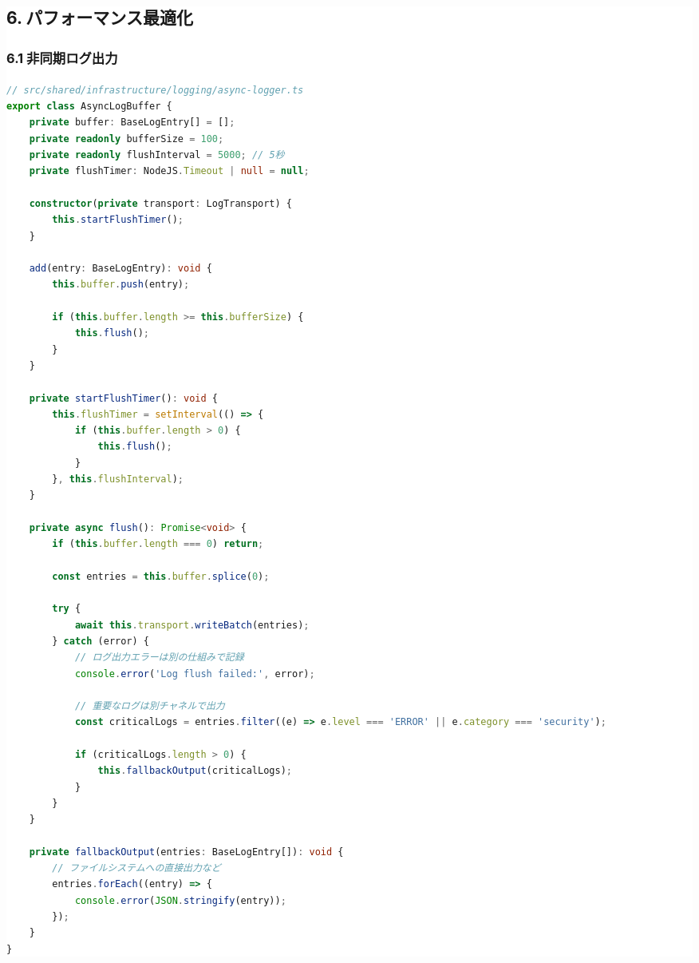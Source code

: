 
## 6. パフォーマンス最適化

### 6.1 非同期ログ出力

```typescript
// src/shared/infrastructure/logging/async-logger.ts
export class AsyncLogBuffer {
	private buffer: BaseLogEntry[] = [];
	private readonly bufferSize = 100;
	private readonly flushInterval = 5000; // 5秒
	private flushTimer: NodeJS.Timeout | null = null;

	constructor(private transport: LogTransport) {
		this.startFlushTimer();
	}

	add(entry: BaseLogEntry): void {
		this.buffer.push(entry);

		if (this.buffer.length >= this.bufferSize) {
			this.flush();
		}
	}

	private startFlushTimer(): void {
		this.flushTimer = setInterval(() => {
			if (this.buffer.length > 0) {
				this.flush();
			}
		}, this.flushInterval);
	}

	private async flush(): Promise<void> {
		if (this.buffer.length === 0) return;

		const entries = this.buffer.splice(0);

		try {
			await this.transport.writeBatch(entries);
		} catch (error) {
			// ログ出力エラーは別の仕組みで記録
			console.error('Log flush failed:', error);

			// 重要なログは別チャネルで出力
			const criticalLogs = entries.filter((e) => e.level === 'ERROR' || e.category === 'security');

			if (criticalLogs.length > 0) {
				this.fallbackOutput(criticalLogs);
			}
		}
	}

	private fallbackOutput(entries: BaseLogEntry[]): void {
		// ファイルシステムへの直接出力など
		entries.forEach((entry) => {
			console.error(JSON.stringify(entry));
		});
	}
}
```
